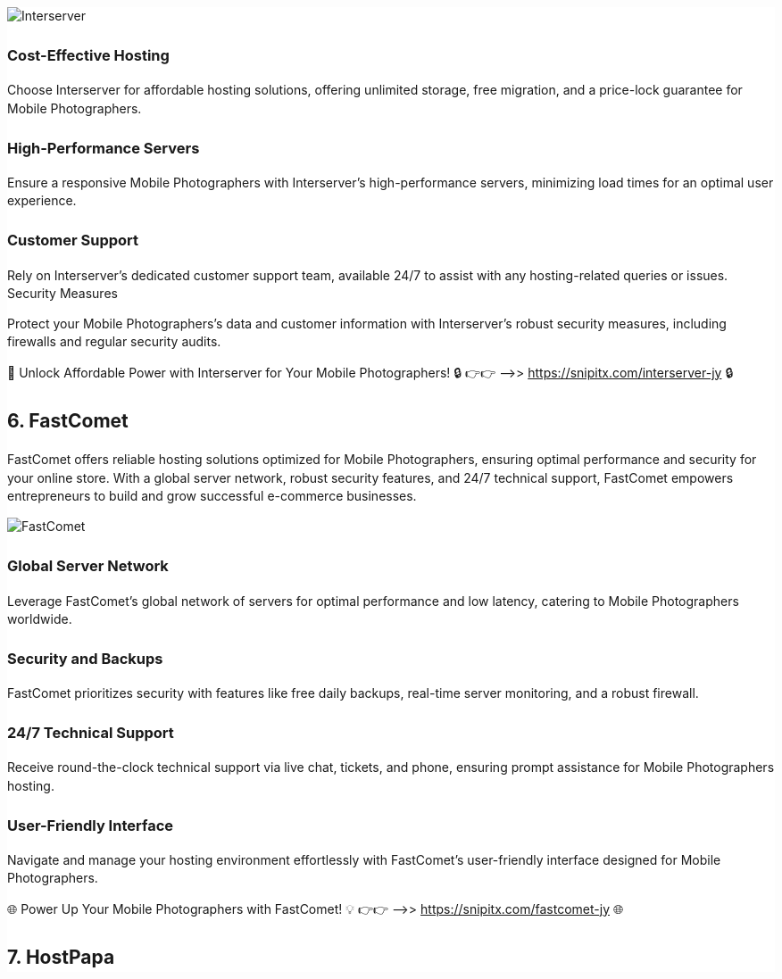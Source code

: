 ![Interserver](https://i.imgur.com/OM5dOEW.jpeg "Interserver Hosting")

### Cost-Effective Hosting
Choose Interserver for affordable hosting solutions, offering unlimited storage, free migration, and a price-lock guarantee for Mobile Photographers.

### High-Performance Servers
Ensure a responsive Mobile Photographers with Interserver’s high-performance servers, minimizing load times for an optimal user experience.

### Customer Support
Rely on Interserver’s dedicated customer support team, available 24/7 to assist with any hosting-related queries or issues.
Security Measures

Protect your Mobile Photographers’s data and customer information with Interserver’s robust security measures, including firewalls and regular security audits.

💸 Unlock Affordable Power with Interserver for Your Mobile Photographers! 🔒
👉👉 -->> https://snipitx.com/interserver-jy 🔒

## 6. FastComet

FastComet offers reliable hosting solutions optimized for Mobile Photographers, ensuring optimal performance and security for your online store. With a global server network, robust security features, and 24/7 technical support, FastComet empowers entrepreneurs to build and grow successful e-commerce businesses.

![FastComet](https://i.imgur.com/7qgXuWp.png "FastComet Hosting")

### Global Server Network
Leverage FastComet’s global network of servers for optimal performance and low latency, catering to Mobile Photographers worldwide.

### Security and Backups
FastComet prioritizes security with features like free daily backups, real-time server monitoring, and a robust firewall.

### 24/7 Technical Support
Receive round-the-clock technical support via live chat, tickets, and phone, ensuring prompt assistance for Mobile Photographers hosting.

### User-Friendly Interface
Navigate and manage your hosting environment effortlessly with FastComet’s user-friendly interface designed for Mobile Photographers.

🌐 Power Up Your Mobile Photographers with FastComet! 💡
👉👉 -->> https://snipitx.com/fastcomet-jy 🌐

## 7. HostPapa
